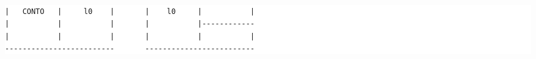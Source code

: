     |   CONTO   |     l0    |       |    l0     |           |
    |           |           |       |           |------------
    |           |           |       |           |           |
    -------------------------       -------------------------
    








    





